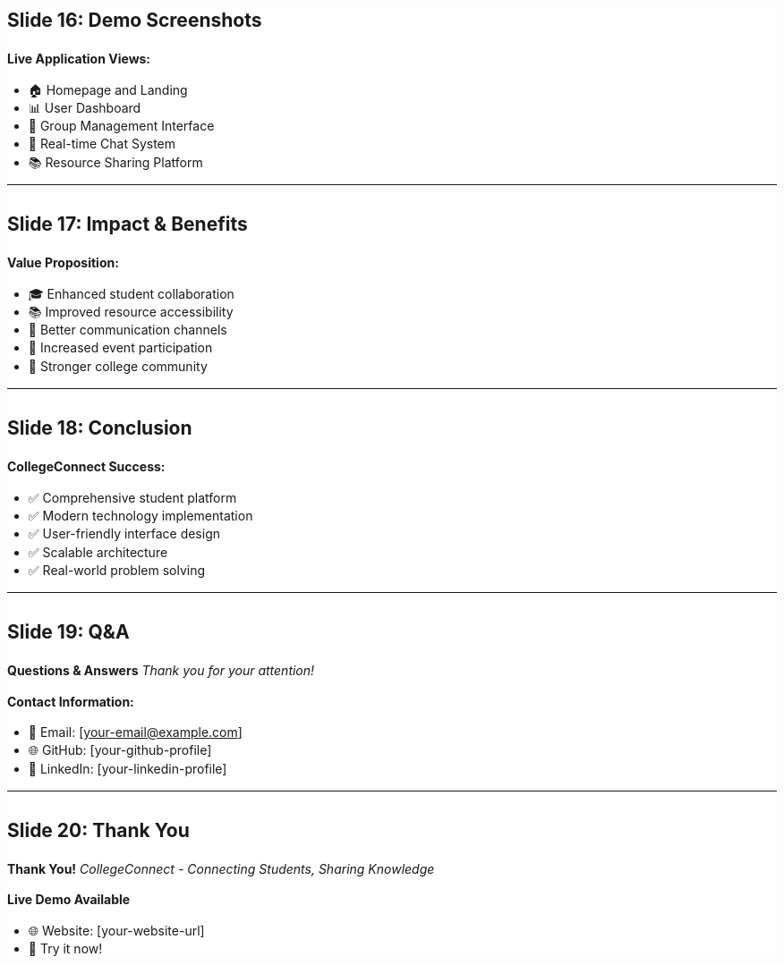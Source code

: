 
## Slide 16: Demo Screenshots
**Live Application Views:**
- 🏠 Homepage and Landing
- 📊 User Dashboard
- 👥 Group Management Interface
- 💬 Real-time Chat System
- 📚 Resource Sharing Platform

---

## Slide 17: Impact & Benefits
**Value Proposition:**
- 🎓 Enhanced student collaboration
- 📚 Improved resource accessibility
- 💬 Better communication channels
- 📅 Increased event participation
- 🤝 Stronger college community

---

## Slide 18: Conclusion
**CollegeConnect Success:**
- ✅ Comprehensive student platform
- ✅ Modern technology implementation
- ✅ User-friendly interface design
- ✅ Scalable architecture
- ✅ Real-world problem solving

---

## Slide 19: Q&A
**Questions & Answers**
*Thank you for your attention!*

**Contact Information:**
- 📧 Email: [your-email@example.com]
- 🌐 GitHub: [your-github-profile]
- 💼 LinkedIn: [your-linkedin-profile]

---

## Slide 20: Thank You
**Thank You!**
*CollegeConnect - Connecting Students, Sharing Knowledge*

**Live Demo Available**
- 🌐 Website: [your-website-url]
- 📱 Try it now!